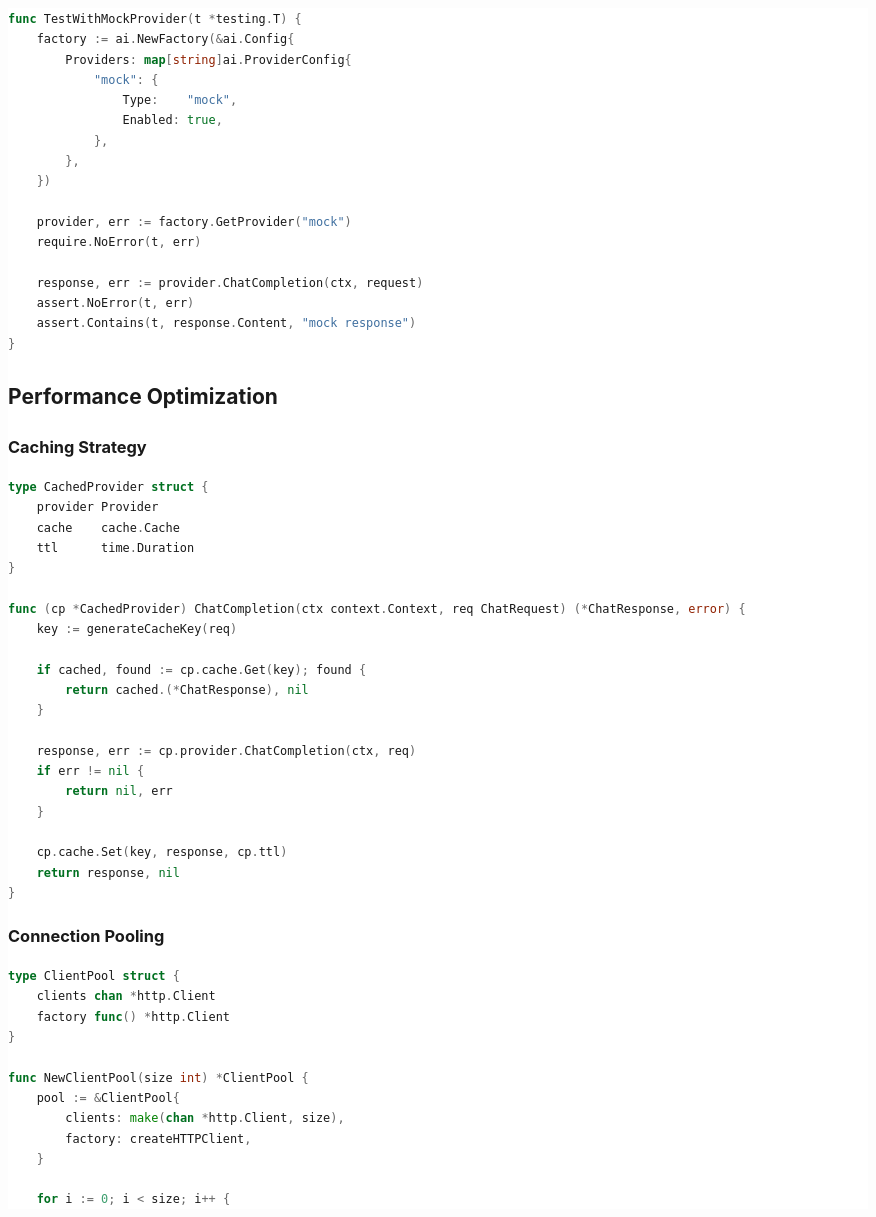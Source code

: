 ```go
func TestWithMockProvider(t *testing.T) {
    factory := ai.NewFactory(&ai.Config{
        Providers: map[string]ai.ProviderConfig{
            "mock": {
                Type:    "mock",
                Enabled: true,
            },
        },
    })
    
    provider, err := factory.GetProvider("mock")
    require.NoError(t, err)
    
    response, err := provider.ChatCompletion(ctx, request)
    assert.NoError(t, err)
    assert.Contains(t, response.Content, "mock response")
}
```

## Performance Optimization

### Caching Strategy

```go
type CachedProvider struct {
    provider Provider
    cache    cache.Cache
    ttl      time.Duration
}

func (cp *CachedProvider) ChatCompletion(ctx context.Context, req ChatRequest) (*ChatResponse, error) {
    key := generateCacheKey(req)
    
    if cached, found := cp.cache.Get(key); found {
        return cached.(*ChatResponse), nil
    }
    
    response, err := cp.provider.ChatCompletion(ctx, req)
    if err != nil {
        return nil, err
    }
    
    cp.cache.Set(key, response, cp.ttl)
    return response, nil
}
```

### Connection Pooling

```go
type ClientPool struct {
    clients chan *http.Client
    factory func() *http.Client
}

func NewClientPool(size int) *ClientPool {
    pool := &ClientPool{
        clients: make(chan *http.Client, size),
        factory: createHTTPClient,
    }
    
    for i := 0; i < size; i++ {
```